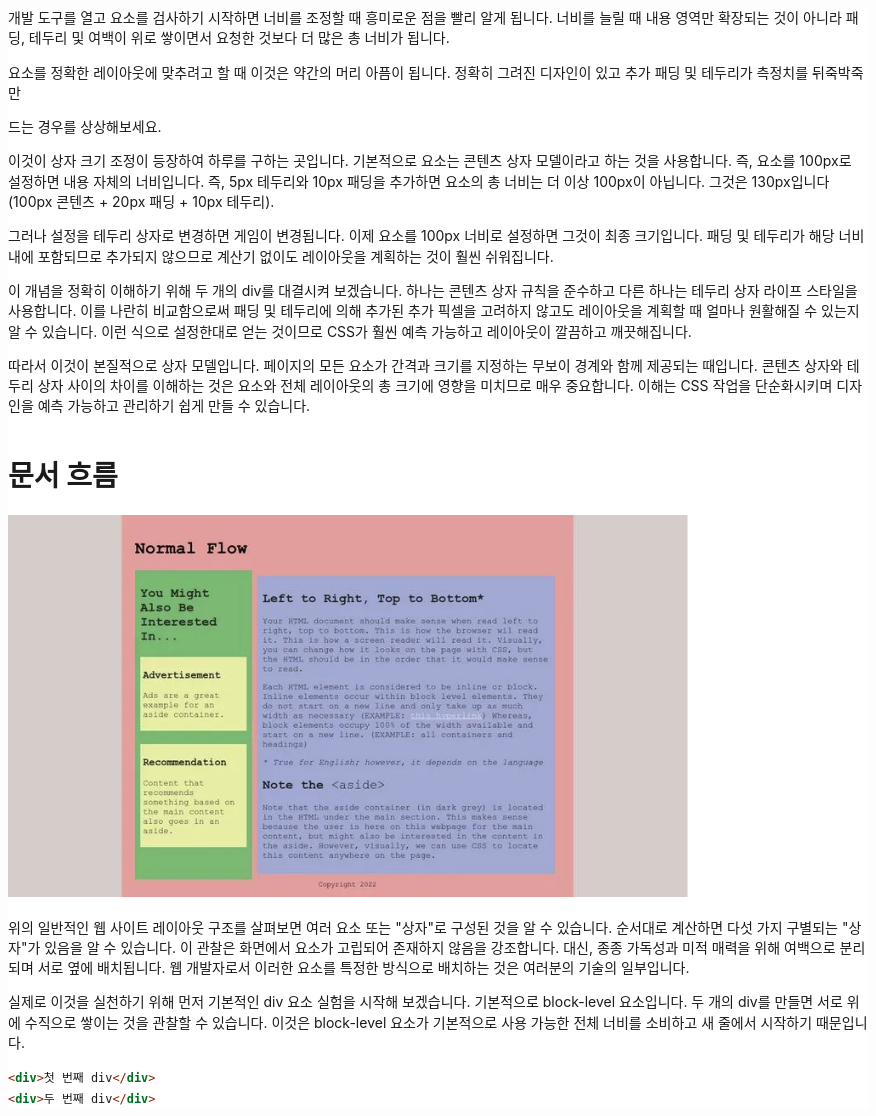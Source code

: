 개발 도구를 열고 요소를 검사하기 시작하면 너비를 조정할 때 흥미로운 점을 빨리 알게 됩니다. 너비를 늘릴 때 내용 영역만 확장되는 것이 아니라 패딩, 테두리 및 여백이 위로 쌓이면서 요청한 것보다 더 많은 총 너비가 됩니다.

요소를 정확한 레이아웃에 맞추려고 할 때 이것은 약간의 머리 아픔이 됩니다. 정확히 그려진 디자인이 있고 추가 패딩 및 테두리가 측정치를 뒤죽박죽 만

드는 경우를 상상해보세요.

이것이 상자 크기 조정이 등장하여 하루를 구하는 곳입니다. 기본적으로 요소는 콘텐츠 상자 모델이라고 하는 것을 사용합니다. 즉, 요소를 100px로 설정하면 내용 자체의 너비입니다. 즉, 5px 테두리와 10px 패딩을 추가하면 요소의 총 너비는 더 이상 100px이 아닙니다. 그것은 130px입니다(100px 콘텐츠 + 20px 패딩 + 10px 테두리).

그러나 설정을 테두리 상자로 변경하면 게임이 변경됩니다. 이제 요소를 100px 너비로 설정하면 그것이 최종 크기입니다. 패딩 및 테두리가 해당 너비 내에 포함되므로 추가되지 않으므로 계산기 없이도 레이아웃을 계획하는 것이 훨씬 쉬워집니다.

이 개념을 정확히 이해하기 위해 두 개의 div를 대결시켜 보겠습니다. 하나는 콘텐츠 상자 규칙을 준수하고 다른 하나는 테두리 상자 라이프 스타일을 사용합니다. 이를 나란히 비교함으로써 패딩 및 테두리에 의해 추가된 추가 픽셀을 고려하지 않고도 레이아웃을 계획할 때 얼마나 원활해질 수 있는지 알 수 있습니다. 이런 식으로 설정한대로 얻는 것이므로 CSS가 훨씬 예측 가능하고 레이아웃이 깔끔하고 깨끗해집니다.

따라서 이것이 본질적으로 상자 모델입니다. 페이지의 모든 요소가 간격과 크기를 지정하는 무보이 경계와 함께 제공되는 때입니다. 콘텐츠 상자와 테두리 상자 사이의 차이를 이해하는 것은 요소와 전체 레이아웃의 총 크기에 영향을 미치므로 매우 중요합니다. 이해는 CSS 작업을 단순화시키며 디자인을 예측 가능하고 관리하기 쉽게 만들 수 있습니다.

# 문서 흐름

<img src="./img/Box-Model-CSS-Positioning-With-Mondrian-Style-Art_3.png" />

위의 일반적인 웹 사이트 레이아웃 구조를 살펴보면 여러 요소 또는 "상자"로 구성된 것을 알 수 있습니다. 순서대로 계산하면 다섯 가지 구별되는 "상자"가 있음을 알 수 있습니다. 이 관찰은 화면에서 요소가 고립되어 존재하지 않음을 강조합니다. 대신, 종종 가독성과 미적 매력을 위해 여백으로 분리되며 서로 옆에 배치됩니다. 웹 개발자로서 이러한 요소를 특정한 방식으로 배치하는 것은 여러분의 기술의 일부입니다.

실제로 이것을 실천하기 위해 먼저 기본적인 div 요소 실험을 시작해 보겠습니다. 기본적으로 block-level 요소입니다. 두 개의 div를 만들면 서로 위에 수직으로 쌓이는 것을 관찰할 수 있습니다. 이것은 block-level 요소가 기본적으로 사용 가능한 전체 너비를 소비하고 새 줄에서 시작하기 때문입니다.

```html
<div>첫 번째 div</div>
<div>두 번째 div</div>
```

